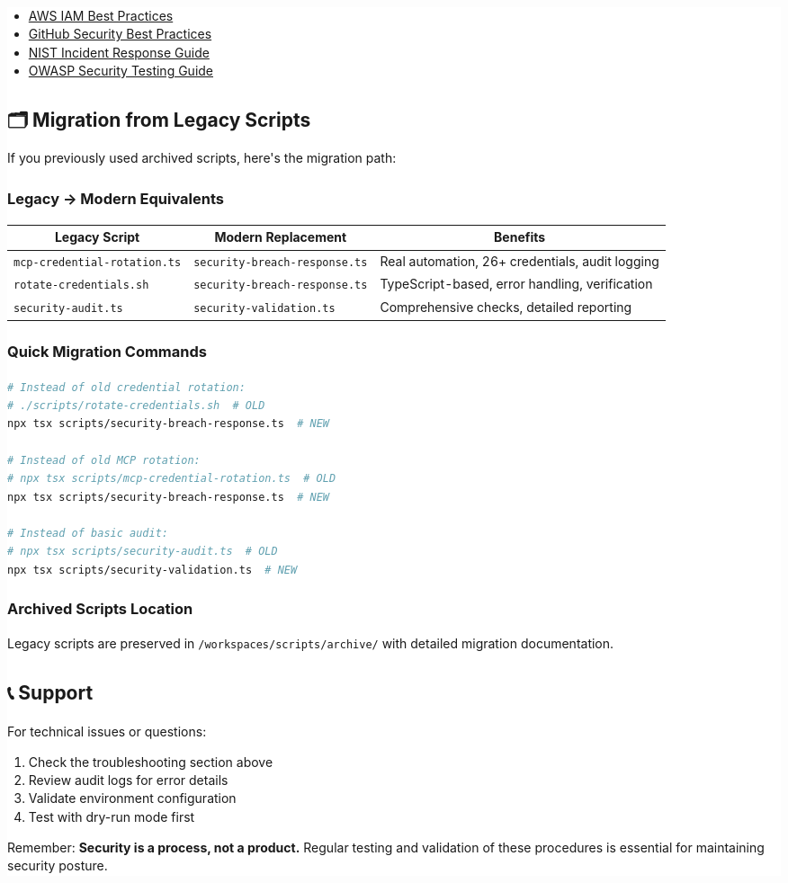 - [AWS IAM Best Practices](https://docs.aws.amazon.com/IAM/latest/UserGuide/best-practices.html)
- [GitHub Security Best Practices](https://docs.github.com/en/code-security)
- [NIST Incident Response Guide](https://nvlpubs.nist.gov/nistpubs/SpecialPublications/NIST.SP.800-61r2.pdf)
- [OWASP Security Testing Guide](https://owasp.org/www-project-web-security-testing-guide/)

## 🗂️ Migration from Legacy Scripts

If you previously used archived scripts, here's the migration path:

### Legacy → Modern Equivalents

| Legacy Script | Modern Replacement | Benefits |
|---------------|-------------------|----------|
| `mcp-credential-rotation.ts` | `security-breach-response.ts` | Real automation, 26+ credentials, audit logging |
| `rotate-credentials.sh` | `security-breach-response.ts` | TypeScript-based, error handling, verification |
| `security-audit.ts` | `security-validation.ts` | Comprehensive checks, detailed reporting |

### Quick Migration Commands

```bash
# Instead of old credential rotation:
# ./scripts/rotate-credentials.sh  # OLD
npx tsx scripts/security-breach-response.ts  # NEW

# Instead of old MCP rotation:
# npx tsx scripts/mcp-credential-rotation.ts  # OLD
npx tsx scripts/security-breach-response.ts  # NEW

# Instead of basic audit:
# npx tsx scripts/security-audit.ts  # OLD
npx tsx scripts/security-validation.ts  # NEW
```

### Archived Scripts Location

Legacy scripts are preserved in `/workspaces/scripts/archive/` with detailed migration documentation.

## 📞 Support

For technical issues or questions:
1. Check the troubleshooting section above
2. Review audit logs for error details
3. Validate environment configuration
4. Test with dry-run mode first

Remember: **Security is a process, not a product.** Regular testing and validation of these procedures is essential for maintaining security posture.
